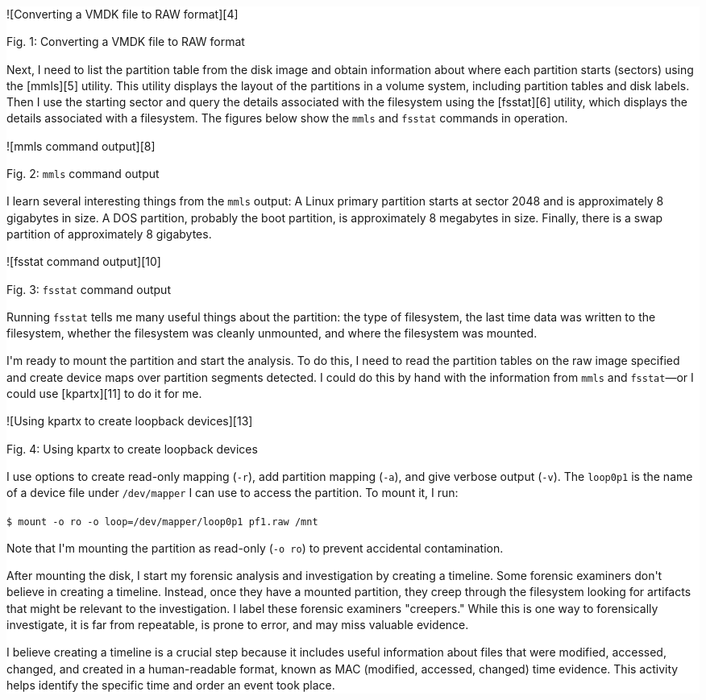 ![Converting a VMDK file to RAW format][4]

Fig. 1: Converting a VMDK file to RAW format

Next, I need to list the partition table from the disk image and obtain information about where each partition starts (sectors) using the [mmls][5] utility. This utility displays the layout of the partitions in a volume system, including partition tables and disk labels. Then I use the starting sector and query the details associated with the filesystem using the [fsstat][6] utility, which displays the details associated with a filesystem. The figures below show the `mmls` and `fsstat` commands in operation.

![mmls command output][8]

Fig. 2: `mmls` command output

I learn several interesting things from the `mmls` output: A Linux primary partition starts at sector 2048 and is approximately 8 gigabytes in size. A DOS partition, probably the boot partition, is approximately 8 megabytes in size. Finally, there is a swap partition of approximately 8 gigabytes.

![fsstat command output][10]

Fig. 3: `fsstat` command output

Running `fsstat` tells me many useful things about the partition: the type of filesystem, the last time data was written to the filesystem, whether the filesystem was cleanly unmounted, and where the filesystem was mounted.

I'm ready to mount the partition and start the analysis. To do this, I need to read the partition tables on the raw image specified and create device maps over partition segments detected. I could do this by hand with the information from `mmls` and `fsstat`—or I could use [kpartx][11] to do it for me.

![Using kpartx to create loopback devices][13]

Fig. 4: Using kpartx to create loopback devices

I use options to create read-only mapping (`-r`), add partition mapping (`-a`), and give verbose output (`-v`). The `loop0p1` is the name of a device file under `/dev/mapper` I can use to access the partition. To mount it, I run:
```
$ mount -o ro -o loop=/dev/mapper/loop0p1 pf1.raw /mnt

```

Note that I'm mounting the partition as read-only (`-o ro`) to prevent accidental contamination.

After mounting the disk, I start my forensic analysis and investigation by creating a timeline. Some forensic examiners don't believe in creating a timeline. Instead, once they have a mounted partition, they creep through the filesystem looking for artifacts that might be relevant to the investigation. I label these forensic examiners "creepers." While this is one way to forensically investigate, it is far from repeatable, is prone to error, and may miss valuable evidence.

I believe creating a timeline is a crucial step because it includes useful information about files that were modified, accessed, changed, and created in a human-readable format, known as MAC (modified, accessed, changed) time evidence. This activity helps identify the specific time and order an event took place.
